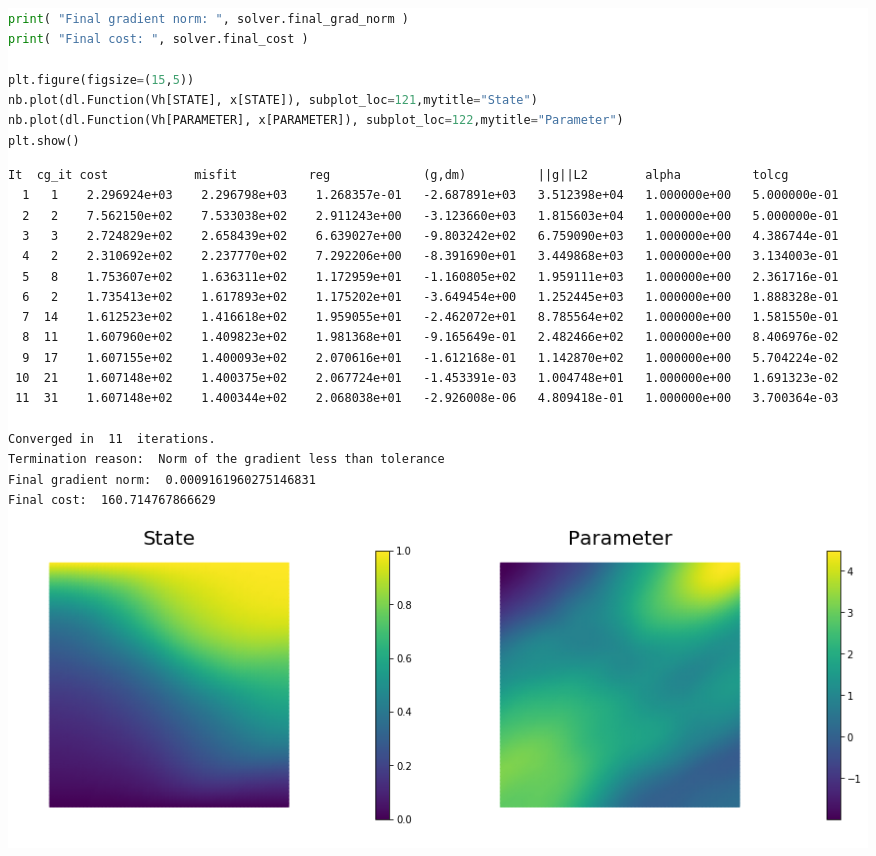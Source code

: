 ```python
print( "Final gradient norm: ", solver.final_grad_norm )
print( "Final cost: ", solver.final_cost )

plt.figure(figsize=(15,5))
nb.plot(dl.Function(Vh[STATE], x[STATE]), subplot_loc=121,mytitle="State")
nb.plot(dl.Function(Vh[PARAMETER], x[PARAMETER]), subplot_loc=122,mytitle="Parameter")
plt.show()
```

    
    It  cg_it cost            misfit          reg             (g,dm)          ||g||L2        alpha          tolcg         
      1   1    2.296924e+03    2.296798e+03    1.268357e-01   -2.687891e+03   3.512398e+04   1.000000e+00   5.000000e-01
      2   2    7.562150e+02    7.533038e+02    2.911243e+00   -3.123660e+03   1.815603e+04   1.000000e+00   5.000000e-01
      3   3    2.724829e+02    2.658439e+02    6.639027e+00   -9.803242e+02   6.759090e+03   1.000000e+00   4.386744e-01
      4   2    2.310692e+02    2.237770e+02    7.292206e+00   -8.391690e+01   3.449868e+03   1.000000e+00   3.134003e-01
      5   8    1.753607e+02    1.636311e+02    1.172959e+01   -1.160805e+02   1.959111e+03   1.000000e+00   2.361716e-01
      6   2    1.735413e+02    1.617893e+02    1.175202e+01   -3.649454e+00   1.252445e+03   1.000000e+00   1.888328e-01
      7  14    1.612523e+02    1.416618e+02    1.959055e+01   -2.462072e+01   8.785564e+02   1.000000e+00   1.581550e-01
      8  11    1.607960e+02    1.409823e+02    1.981368e+01   -9.165649e-01   2.482466e+02   1.000000e+00   8.406976e-02
      9  17    1.607155e+02    1.400093e+02    2.070616e+01   -1.612168e-01   1.142870e+02   1.000000e+00   5.704224e-02
     10  21    1.607148e+02    1.400375e+02    2.067724e+01   -1.453391e-03   1.004748e+01   1.000000e+00   1.691323e-02
     11  31    1.607148e+02    1.400344e+02    2.068038e+01   -2.926008e-06   4.809418e-01   1.000000e+00   3.700364e-03
    
    Converged in  11  iterations.
    Termination reason:  Norm of the gradient less than tolerance
    Final gradient norm:  0.0009161960275146831
    Final cost:  160.714767866629



![png](3_SubsurfaceBayesian_files/3_SubsurfaceBayesian_16_1.png)
